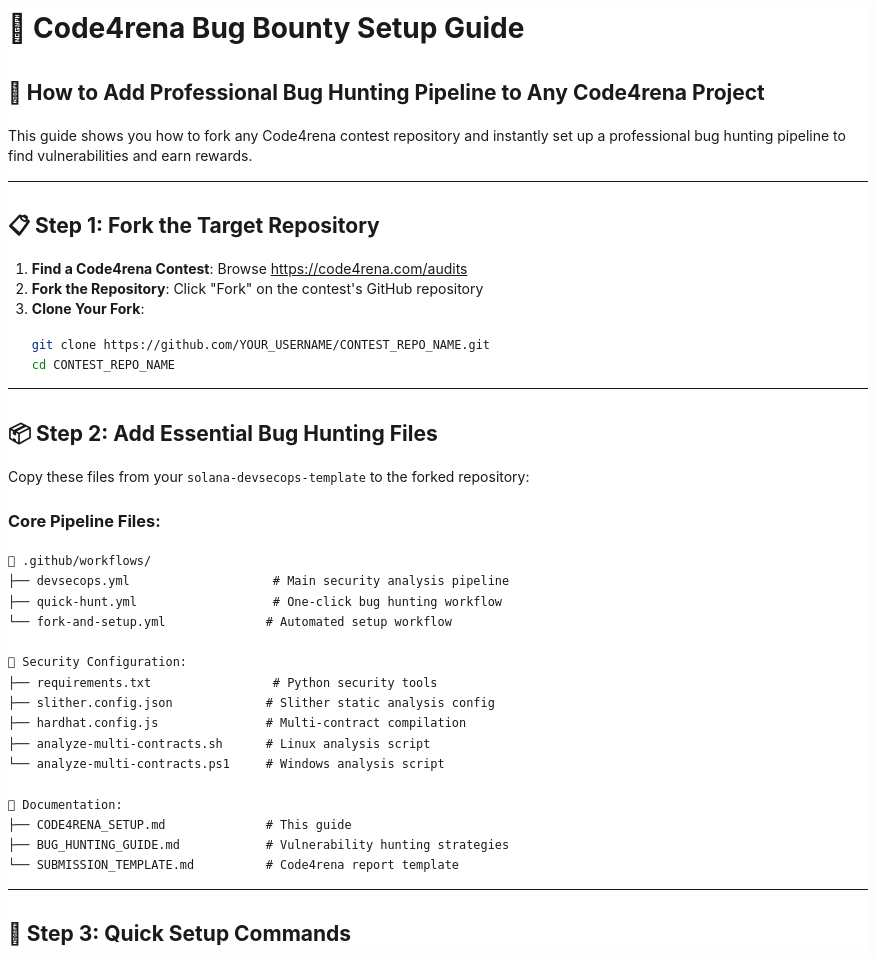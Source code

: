 # 🎯 Code4rena Bug Bounty Setup Guide

## 🚀 How to Add Professional Bug Hunting Pipeline to Any Code4rena Project

This guide shows you how to fork any Code4rena contest repository and instantly set up a professional bug hunting pipeline to find vulnerabilities and earn rewards.

---

## 📋 **Step 1: Fork the Target Repository**

1. **Find a Code4rena Contest**: Browse https://code4rena.com/audits
2. **Fork the Repository**: Click "Fork" on the contest's GitHub repository
3. **Clone Your Fork**: 
   ```bash
   git clone https://github.com/YOUR_USERNAME/CONTEST_REPO_NAME.git
   cd CONTEST_REPO_NAME
   ```

---

## 📦 **Step 2: Add Essential Bug Hunting Files**

Copy these files from your `solana-devsecops-template` to the forked repository:

### **Core Pipeline Files:**
```
📁 .github/workflows/
├── devsecops.yml                    # Main security analysis pipeline
├── quick-hunt.yml                   # One-click bug hunting workflow
└── fork-and-setup.yml              # Automated setup workflow

📁 Security Configuration:
├── requirements.txt                 # Python security tools
├── slither.config.json             # Slither static analysis config
├── hardhat.config.js               # Multi-contract compilation
├── analyze-multi-contracts.sh      # Linux analysis script
└── analyze-multi-contracts.ps1     # Windows analysis script

📁 Documentation:
├── CODE4RENA_SETUP.md              # This guide
├── BUG_HUNTING_GUIDE.md            # Vulnerability hunting strategies
└── SUBMISSION_TEMPLATE.md          # Code4rena report template
```

---

## 🔧 **Step 3: Quick Setup Commands**

